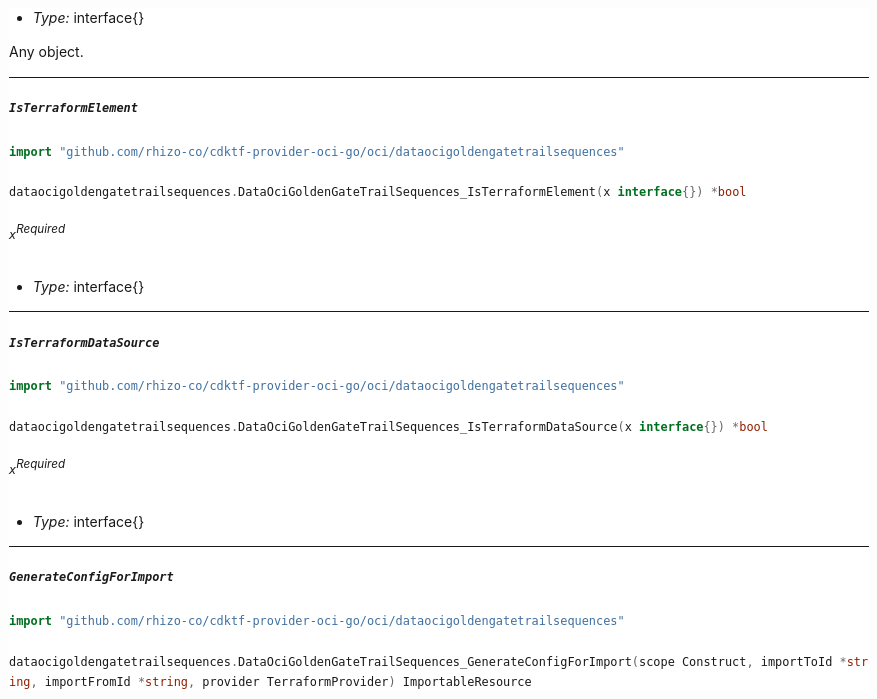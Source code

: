 - *Type:* interface{}

Any object.

---

##### `IsTerraformElement` <a name="IsTerraformElement" id="rhizo-co-terraform-provider-oci.dataOciGoldenGateTrailSequences.DataOciGoldenGateTrailSequences.isTerraformElement"></a>

```go
import "github.com/rhizo-co/cdktf-provider-oci-go/oci/dataocigoldengatetrailsequences"

dataocigoldengatetrailsequences.DataOciGoldenGateTrailSequences_IsTerraformElement(x interface{}) *bool
```

###### `x`<sup>Required</sup> <a name="x" id="rhizo-co-terraform-provider-oci.dataOciGoldenGateTrailSequences.DataOciGoldenGateTrailSequences.isTerraformElement.parameter.x"></a>

- *Type:* interface{}

---

##### `IsTerraformDataSource` <a name="IsTerraformDataSource" id="rhizo-co-terraform-provider-oci.dataOciGoldenGateTrailSequences.DataOciGoldenGateTrailSequences.isTerraformDataSource"></a>

```go
import "github.com/rhizo-co/cdktf-provider-oci-go/oci/dataocigoldengatetrailsequences"

dataocigoldengatetrailsequences.DataOciGoldenGateTrailSequences_IsTerraformDataSource(x interface{}) *bool
```

###### `x`<sup>Required</sup> <a name="x" id="rhizo-co-terraform-provider-oci.dataOciGoldenGateTrailSequences.DataOciGoldenGateTrailSequences.isTerraformDataSource.parameter.x"></a>

- *Type:* interface{}

---

##### `GenerateConfigForImport` <a name="GenerateConfigForImport" id="rhizo-co-terraform-provider-oci.dataOciGoldenGateTrailSequences.DataOciGoldenGateTrailSequences.generateConfigForImport"></a>

```go
import "github.com/rhizo-co/cdktf-provider-oci-go/oci/dataocigoldengatetrailsequences"

dataocigoldengatetrailsequences.DataOciGoldenGateTrailSequences_GenerateConfigForImport(scope Construct, importToId *string, importFromId *string, provider TerraformProvider) ImportableResource
```
